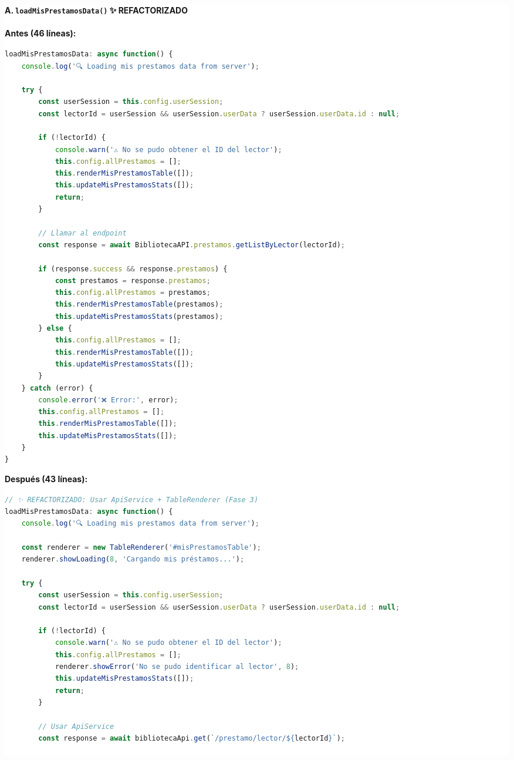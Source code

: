 #### A. `loadMisPrestamosData()` ✨ REFACTORIZADO

**Antes (46 líneas):**
```javascript
loadMisPrestamosData: async function() {
    console.log('🔍 Loading mis prestamos data from server');
    
    try {
        const userSession = this.config.userSession;
        const lectorId = userSession && userSession.userData ? userSession.userData.id : null;
        
        if (!lectorId) {
            console.warn('⚠️ No se pudo obtener el ID del lector');
            this.config.allPrestamos = [];
            this.renderMisPrestamosTable([]);
            this.updateMisPrestamosStats([]);
            return;
        }
        
        // Llamar al endpoint
        const response = await BibliotecaAPI.prestamos.getListByLector(lectorId);
        
        if (response.success && response.prestamos) {
            const prestamos = response.prestamos;
            this.config.allPrestamos = prestamos;
            this.renderMisPrestamosTable(prestamos);
            this.updateMisPrestamosStats(prestamos);
        } else {
            this.config.allPrestamos = [];
            this.renderMisPrestamosTable([]);
            this.updateMisPrestamosStats([]);
        }
    } catch (error) {
        console.error('❌ Error:', error);
        this.config.allPrestamos = [];
        this.renderMisPrestamosTable([]);
        this.updateMisPrestamosStats([]);
    }
}
```

**Después (43 líneas):**
```javascript
// ✨ REFACTORIZADO: Usar ApiService + TableRenderer (Fase 3)
loadMisPrestamosData: async function() {
    console.log('🔍 Loading mis prestamos data from server');
    
    const renderer = new TableRenderer('#misPrestamosTable');
    renderer.showLoading(8, 'Cargando mis préstamos...');
    
    try {
        const userSession = this.config.userSession;
        const lectorId = userSession && userSession.userData ? userSession.userData.id : null;
        
        if (!lectorId) {
            console.warn('⚠️ No se pudo obtener el ID del lector');
            this.config.allPrestamos = [];
            renderer.showError('No se pudo identificar al lector', 8);
            this.updateMisPrestamosStats([]);
            return;
        }
        
        // Usar ApiService
        const response = await bibliotecaApi.get(`/prestamo/lector/${lectorId}`);
        
```